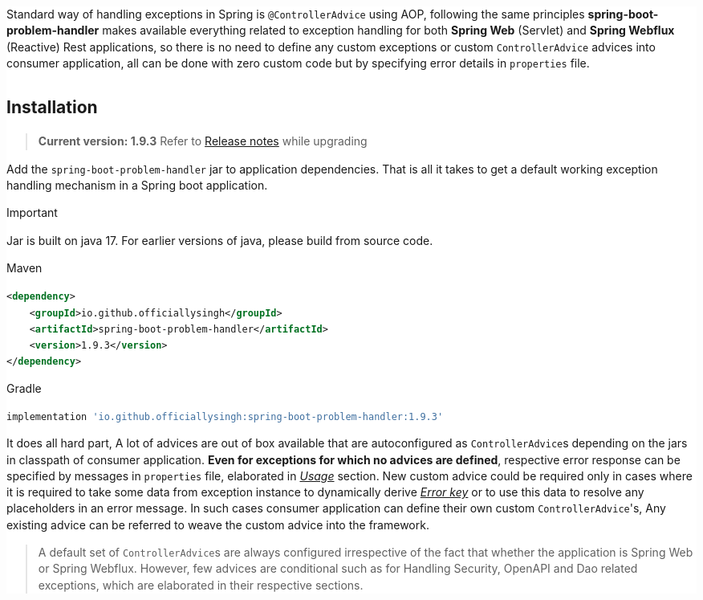Standard way of handling exceptions in Spring is `@ControllerAdvice` using AOP, 
following the same principles **spring-boot-problem-handler** makes available everything related to exception handling 
for both **Spring Web** (Servlet) and **Spring Webflux** (Reactive) Rest applications, 
so there is no need to define any custom exceptions or custom `ControllerAdvice` advices into consumer application, 
all can be done with zero custom code but by specifying error details in `properties` file.

## Installation

> **Current version: 1.9.3** Refer to [Release notes](https://github.com/officiallysingh/spring-boot-problem-handler/releases) while upgrading

Add the `spring-boot-problem-handler` jar to application dependencies. That is all it takes to get a default working 
exception handling mechanism in a Spring boot application.

> [!IMPORTANT]
Jar is built on java 17. For earlier versions of java, please build from source code.

Maven
```xml
<dependency>
    <groupId>io.github.officiallysingh</groupId>
    <artifactId>spring-boot-problem-handler</artifactId>
    <version>1.9.3</version>
</dependency>
```
Gradle
```groovy
implementation 'io.github.officiallysingh:spring-boot-problem-handler:1.9.3'
```

It does all hard part, A lot of advices are out of box available that are autoconfigured as `ControllerAdvice`s 
depending on the jars in classpath of consumer application. 
**Even for exceptions for which no advices are defined**, respective error response can be specified by 
messages in `properties` file, elaborated in [*Usage*](https://github.com/officiallysingh/spring-boot-problem-handler#usage) section.
New custom advice could be required only in cases where it is required to take some data from exception instance 
to dynamically derive [*Error key*](https://github.com/officiallysingh/spring-boot-problem-handler#error-key) 
or to use this data to resolve any placeholders in an error message. In such cases consumer application can define 
their own custom `ControllerAdvice`'s,
Any existing advice can be referred to weave the custom advice into the framework.

> A default set of `ControllerAdvice`s are always configured irrespective of the fact that whether 
the application is Spring Web or Spring Webflux. However, few advices are conditional 
such as for Handling Security, OpenAPI and Dao related exceptions, which are elaborated in their respective sections.
